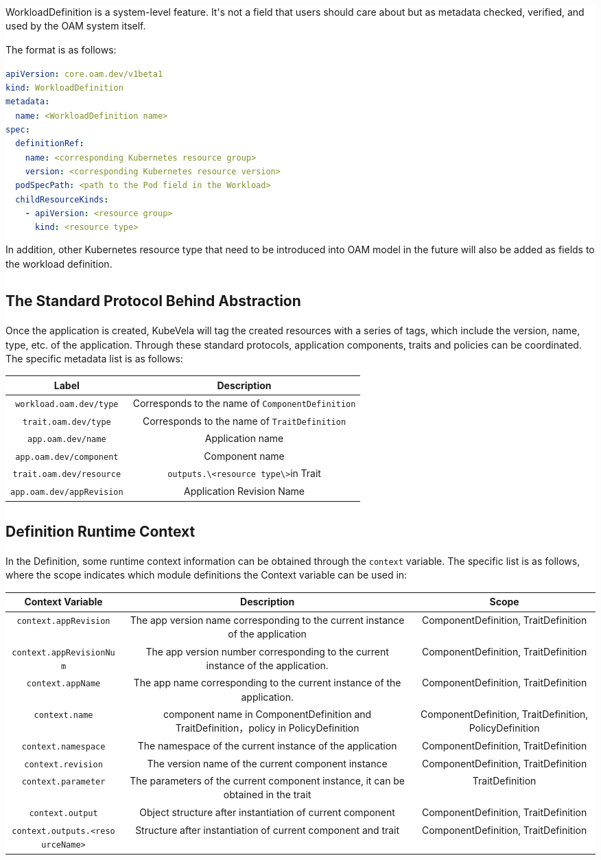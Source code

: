 WorkloadDefinition is a system-level feature. It's not a field that users should care about but as metadata checked, verified, and used by the OAM system itself.

The format is as follows:

```yaml
apiVersion: core.oam.dev/v1beta1
kind: WorkloadDefinition
metadata:
  name: <WorkloadDefinition name>
spec:
  definitionRef:
    name: <corresponding Kubernetes resource group>
    version: <corresponding Kubernetes resource version>
  podSpecPath: <path to the Pod field in the Workload>
  childResourceKinds:
    - apiVersion: <resource group>
      kind: <resource type>
```

In addition, other Kubernetes resource type that need to be introduced into OAM model in the future will also be added as fields to the workload definition.

## The Standard Protocol Behind Abstraction

Once the application is created, KubeVela will tag the created resources with a series of tags, which include the version, name, type, etc. of the application. Through these standard protocols, application components, traits and policies can be coordinated. The specific metadata list is as follows:

|                        Label                        |                     Description                     |
| :-------------------------------------------------: | :-------------------------------------------: |
|       `workload.oam.dev/type`        | Corresponds to the name of `ComponentDefinition`|
|       `trait.oam.dev/type`      | Corresponds to the name of `TraitDefinition` |
|          `app.oam.dev/name`         |        Application name        |
|      `app.oam.dev/component`        |        Component name                |
| `trait.oam.dev/resource` |   `outputs.\<resource type\>`in Trait  |
|   `app.oam.dev/appRevision`    |              Application Revision Name               |

## Definition Runtime Context

In the Definition, some runtime context information can be obtained through the `context` variable. The specific list is as follows, where the scope indicates which module definitions the Context variable can be used in:

|           Context Variable           |                                     Description                                    |               Scope               |
| :------------------------------: | :------------------------------------------------------------------------------: | :----------------------------------: |
|      `context.appRevision`       |    The app version name corresponding to the current instance of the application                          |  ComponentDefinition, TraitDefinition      |
|     `context.appRevisionNum`     |   The app version number corresponding to the current instance of the application.                          |        ComponentDefinition, TraitDefinition        |
|        `context.appName`         |   The app name corresponding to the current instance of the application.                           |        ComponentDefinition, TraitDefinition          |
|          `context.name`          | component name in ComponentDefinition and TraitDefinition，policy in PolicyDefinition | ComponentDefinition, TraitDefinition, PolicyDefinition |
|       `context.namespace`        |  The namespace of the current instance of the application                         |        ComponentDefinition, TraitDefinition         |
|        `context.revision`        |  The version name of the current component instance                            |        ComponentDefinition, TraitDefinition          |
|       `context.parameter`       | The parameters of the current component instance, it can be obtained in the trait              |           TraitDefinition           |
|         `context.output`         |       Object structure after instantiation of current component                         |        ComponentDefinition, TraitDefinition         |
| `context.outputs.<resourceName>` |                       Structure after instantiation of current component and trait                     |        ComponentDefinition, TraitDefinition          |
